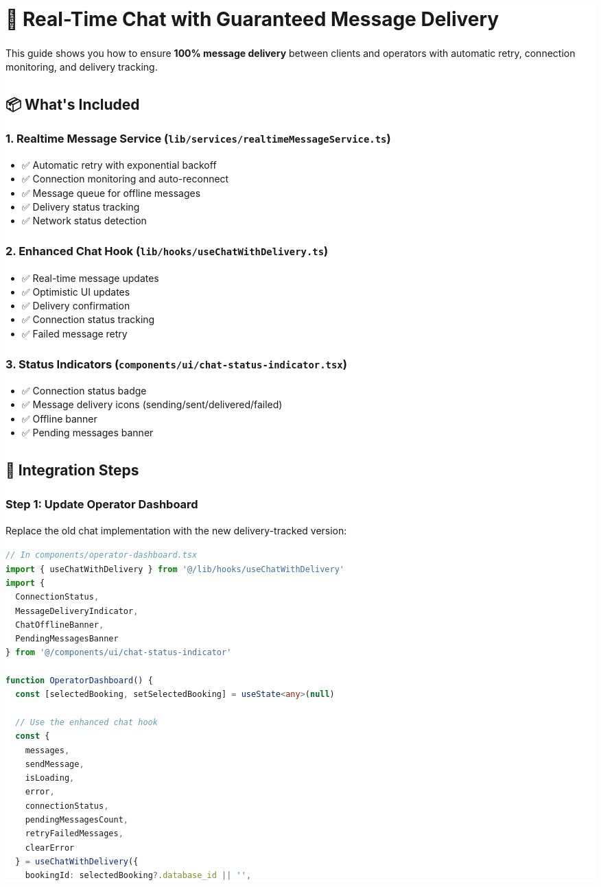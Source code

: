 # 🚀 Real-Time Chat with Guaranteed Message Delivery

This guide shows you how to ensure **100% message delivery** between clients and operators with automatic retry, connection monitoring, and delivery tracking.

## 📦 What's Included

### 1. **Realtime Message Service** (`lib/services/realtimeMessageService.ts`)
- ✅ Automatic retry with exponential backoff
- ✅ Connection monitoring and auto-reconnect
- ✅ Message queue for offline messages
- ✅ Delivery status tracking
- ✅ Network status detection

### 2. **Enhanced Chat Hook** (`lib/hooks/useChatWithDelivery.ts`)
- ✅ Real-time message updates
- ✅ Optimistic UI updates
- ✅ Delivery confirmation
- ✅ Connection status tracking
- ✅ Failed message retry

### 3. **Status Indicators** (`components/ui/chat-status-indicator.tsx`)
- ✅ Connection status badge
- ✅ Message delivery icons (sending/sent/delivered/failed)
- ✅ Offline banner
- ✅ Pending messages banner

## 🔧 Integration Steps

### Step 1: Update Operator Dashboard

Replace the old chat implementation with the new delivery-tracked version:

```typescript
// In components/operator-dashboard.tsx
import { useChatWithDelivery } from '@/lib/hooks/useChatWithDelivery'
import { 
  ConnectionStatus, 
  MessageDeliveryIndicator,
  ChatOfflineBanner,
  PendingMessagesBanner 
} from '@/components/ui/chat-status-indicator'

function OperatorDashboard() {
  const [selectedBooking, setSelectedBooking] = useState<any>(null)
  
  // Use the enhanced chat hook
  const {
    messages,
    sendMessage,
    isLoading,
    error,
    connectionStatus,
    pendingMessagesCount,
    retryFailedMessages,
    clearError
  } = useChatWithDelivery({
    bookingId: selectedBooking?.database_id || '',
```